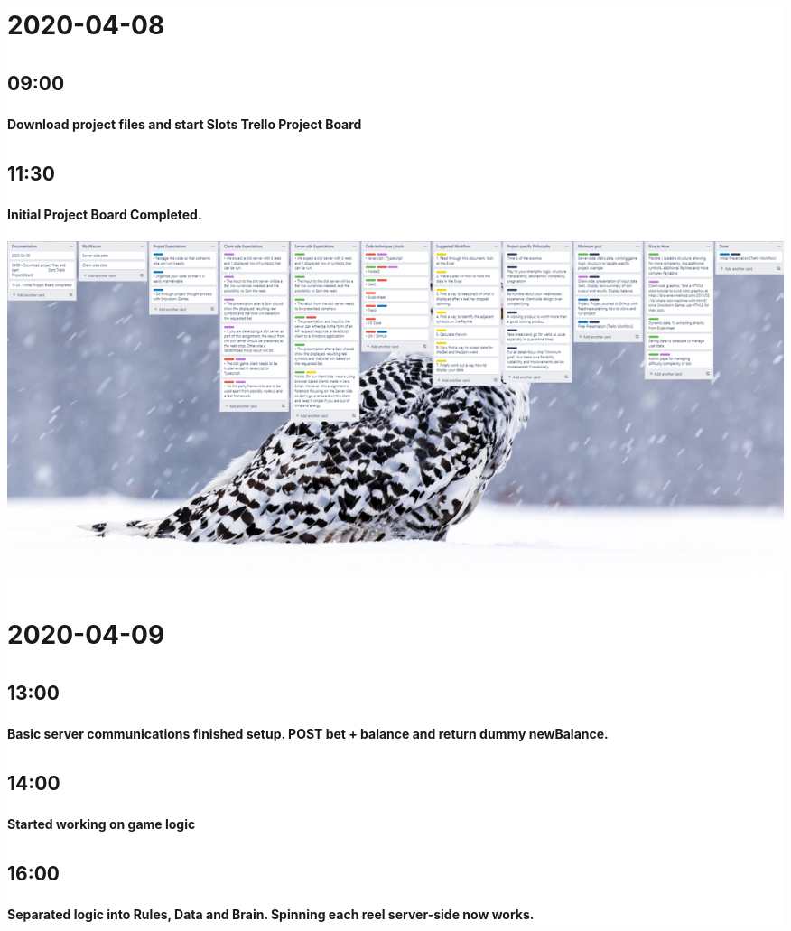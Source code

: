 # 2020-04-08

## 09:00

#### Download project files and start Slots Trello Project Board

## 11:30

#### Initial Project Board Completed.
![Image of TrelloBoard](https://github.com/WiltonHotz/slots_game/blob/master/assets/img/Initial%20Project%20Board.PNG)

# 2020-04-09

## 13:00

#### Basic server communications finished setup. POST bet + balance and return dummy newBalance.

## 14:00

#### Started working on game logic

## 16:00

#### Separated logic into Rules, Data and Brain. Spinning each reel server-side now works.